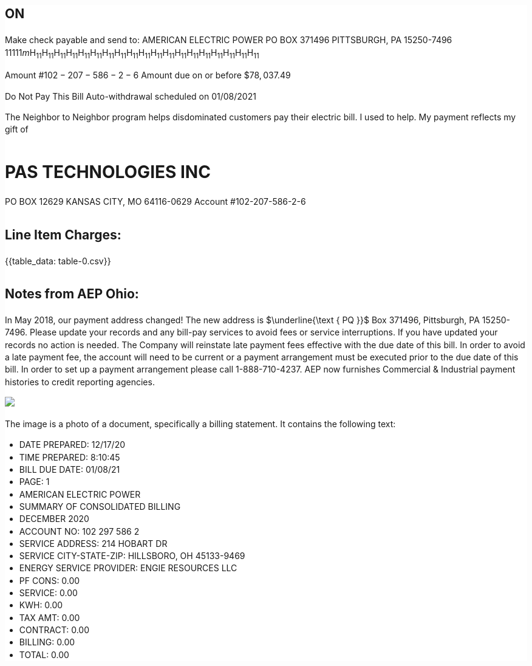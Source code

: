 ## ON

Make check payable and send to: AMERICAN ELECTRIC POWER PO BOX 371496
PITTSBURGH, PA 15250-7496
$11111 m \mathrm{H}_{11} \mathrm{H}_{11} \mathrm{H}_{11} \mathrm{H}_{11} \mathrm{H}_{11} \mathrm{H}_{11} \mathrm{H}_{11} \mathrm{H}_{11} \mathrm{H}_{11} \mathrm{H}_{11} \mathrm{H}_{11} \mathrm{H}_{11} \mathrm{H}_{11} \mathrm{H}_{11} \mathrm{H}_{11} \mathrm{H}_{11} \mathrm{H}_{11} \mathrm{H}_{11} \mathrm{H}_{11}$

Amount $\# 102-207-586-2-6$
Amount due on or before $\$ 78,037.49$

Do Not Pay This Bill
Auto-withdrawal scheduled on 01/08/2021

The Neighbor to Neighbor program helps disdominated customers pay their electric bill. I used to help. My payment reflects my gift of

# PAS TECHNOLOGIES INC 

PO BOX 12629
KANSAS CITY, MO 64116-0629
Account \#102-207-586-2-6

## Line Item Charges:

{{table_data: table-0.csv}}

## Notes from AEP Ohio:

In May 2018, our payment address changed! The new address is $\underline{\text { PQ }}$ Box 371496, Pittsburgh, PA 15250-7496. Please update your records and any bill-pay services to avoid fees or service interruptions. If you have updated your records no action is needed.
The Company will reinstate late payment fees effective with the due date of this bill. In order to avoid a late payment fee, the account will need to be current or a payment arrangement must be executed prior to the due date of this bill. In order to set up a payment arrangement please call 1-888-710-4237.
AEP now furnishes Commercial \& Industrial payment histories to credit reporting agencies.

![](images/img-0.jpeg)

The image is a photo of a document, specifically a billing statement. It contains the following text:

- DATE PREPARED: 12/17/20
- TIME PREPARED: 8:10:45
- BILL DUE DATE: 01/08/21
- PAGE: 1
- AMERICAN ELECTRIC POWER
- SUMMARY OF CONSOLIDATED BILLING
- DECEMBER 2020
- ACCOUNT NO: 102 297 586 2
- SERVICE ADDRESS: 214 HOBART DR
- SERVICE CITY-STATE-ZIP: HILLSBORO, OH 45133-9469
- ENERGY SERVICE PROVIDER: ENGIE RESOURCES LLC
- PF CONS: 0.00
- SERVICE: 0.00
- KWH: 0.00
- TAX AMT: 0.00
- CONTRACT: 0.00
- BILLING: 0.00
- TOTAL: 0.00